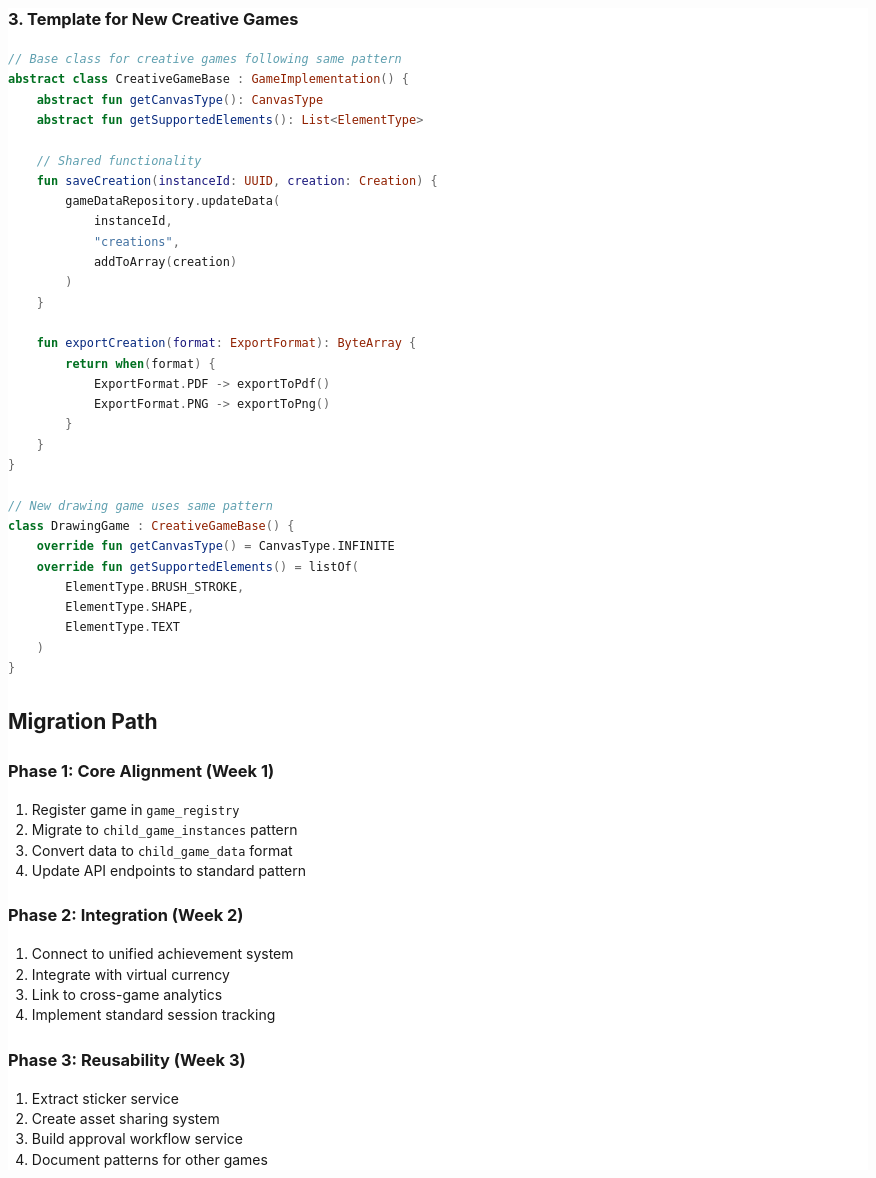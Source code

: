### 3. Template for New Creative Games

```kotlin
// Base class for creative games following same pattern
abstract class CreativeGameBase : GameImplementation() {
    abstract fun getCanvasType(): CanvasType
    abstract fun getSupportedElements(): List<ElementType>
    
    // Shared functionality
    fun saveCreation(instanceId: UUID, creation: Creation) {
        gameDataRepository.updateData(
            instanceId, 
            "creations",
            addToArray(creation)
        )
    }
    
    fun exportCreation(format: ExportFormat): ByteArray {
        return when(format) {
            ExportFormat.PDF -> exportToPdf()
            ExportFormat.PNG -> exportToPng()
        }
    }
}

// New drawing game uses same pattern
class DrawingGame : CreativeGameBase() {
    override fun getCanvasType() = CanvasType.INFINITE
    override fun getSupportedElements() = listOf(
        ElementType.BRUSH_STROKE,
        ElementType.SHAPE,
        ElementType.TEXT
    )
}
```

## Migration Path

### Phase 1: Core Alignment (Week 1)
1. Register game in `game_registry`
2. Migrate to `child_game_instances` pattern
3. Convert data to `child_game_data` format
4. Update API endpoints to standard pattern

### Phase 2: Integration (Week 2)
1. Connect to unified achievement system
2. Integrate with virtual currency
3. Link to cross-game analytics
4. Implement standard session tracking

### Phase 3: Reusability (Week 3)
1. Extract sticker service
2. Create asset sharing system
3. Build approval workflow service
4. Document patterns for other games
